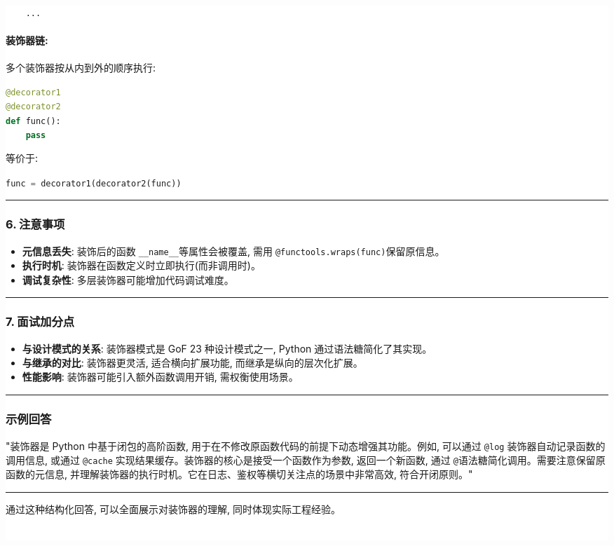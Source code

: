 ```python
    ...
```

#### **装饰器链**: 

多个装饰器按从内到外的顺序执行: 

```python
@decorator1
@decorator2
def func():
    pass
```

等价于: 

```python
func = decorator1(decorator2(func))
```

---

### **6. 注意事项**

- **元信息丢失**: 装饰后的函数 `__name__`​ 等属性会被覆盖, 需用 `@functools.wraps(func)`​ 保留原信息。
- **执行时机**: 装饰器在函数定义时立即执行(而非调用时)。
- **调试复杂性**: 多层装饰器可能增加代码调试难度。

---

### **7. 面试加分点**

- **与设计模式的关系**: 装饰器模式是 GoF 23 种设计模式之一, Python 通过语法糖简化了其实现。
- **与继承的对比**: 装饰器更灵活, 适合横向扩展功能, 而继承是纵向的层次化扩展。
- **性能影响**: 装饰器可能引入额外函数调用开销, 需权衡使用场景。

---

### **示例回答**

"装饰器是 Python 中基于闭包的高阶函数, 用于在不修改原函数代码的前提下动态增强其功能。例如, 可以通过 `@log`​ 装饰器自动记录函数的调用信息, 或通过 `@cache`​ 实现结果缓存。装饰器的核心是接受一个函数作为参数, 返回一个新函数, 通过 `@`​ 语法糖简化调用。需要注意保留原函数的元信息, 并理解装饰器的执行时机。它在日志、鉴权等横切关注点的场景中非常高效, 符合开闭原则。"

---

通过这种结构化回答, 可以全面展示对装饰器的理解, 同时体现实际工程经验。

‍
